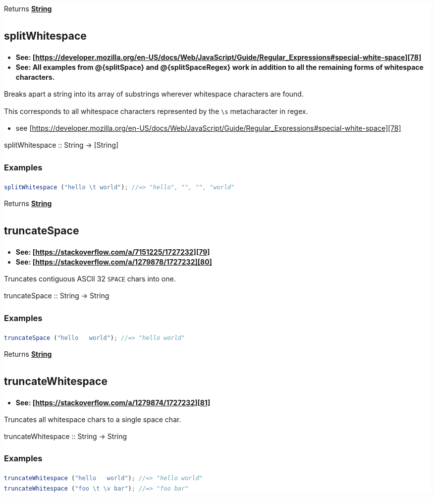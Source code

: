 Returns **[String][72]** 

## splitWhitespace

-   **See: [https://developer.mozilla.org/en-US/docs/Web/JavaScript/Guide/Regular_Expressions#special-white-space][78]**
-   **See: All examples from @{splitSpace} and @{splitSpaceRegex} work in
      addition to all the remaining forms of whitespace characters.**

Breaks apart a string into its array of substrings wherever whitespace
characters are found.

This corresponds to all whitespace characters represented by the `\s`
metacharacter in regex.

-   see [https://developer.mozilla.org/en-US/docs/Web/JavaScript/Guide/Regular_Expressions#special-white-space][78]

splitWhitespace :: String -> [String]

### Examples

```javascript
splitWhitespace ("hello \t world"); //=> "hello", "", "", "world"
```

Returns **[String][72]** 

## truncateSpace

-   **See: [https://stackoverflow.com/a/7151225/1727232][79]**
-   **See: [https://stackoverflow.com/a/1279878/1727232][80]**

Truncates contiguous ASCII 32 `SPACE` chars into one.

truncateSpace :: String -> String

### Examples

```javascript
truncateSpace ("hello   world"); //=> "hello world"
```

Returns **[String][72]** 

## truncateWhitespace

-   **See: [https://stackoverflow.com/a/1279874/1727232][81]**

Truncates all whitespace chars to a single space char.

truncateWhitespace :: String -> String

### Examples

```javascript
truncateWhitespace ("hello   world"); //=> "hello world"
truncateWhitespace ("foo \t \v bar"); //=> "foo bar"
```


[1]: #isfalsy
[2]: #parameters
[3]: #istruthy
[4]: #parameters-1
[5]: #dictgroupbykey
[6]: #parameters-2
[7]: #examples
[8]: #dictbykey
[9]: #parameters-3
[10]: #examples-1
[11]: #filterfalse
[12]: #parameters-4
[13]: #uniqvaluesbykey
[14]: #parameters-5
[15]: #examples-2
[16]: #head
[17]: #parameters-6
[18]: #tail
[19]: #parameters-7
[20]: #add
[21]: #parameters-8
[22]: #append
[23]: #parameters-9
[24]: #examples-3
[25]: #capitalize
[26]: #parameters-10
[27]: #uppercase
[28]: #parameters-11
[29]: #joinwithcomma
[30]: #parameters-12
[31]: #joinwithnewline
[32]: #parameters-13
[33]: #removecommas
[34]: #parameters-14
[35]: #examples-4
[36]: #replacecommawithwhitespace
[37]: #examples-5
[38]: #replacestring
[39]: #examples-6
[40]: #showeither
[41]: #parameters-15
[42]: #examples-7
[43]: #split
[44]: #parameters-16
[45]: #splitcomma
[46]: #examples-8
[47]: #splitcommaregex
[48]: #examples-9
[49]: #splitnewlines
[50]: #examples-10
[51]: #splitspace
[52]: #examples-11
[53]: #splitspaceregex
[54]: #examples-12
[55]: #splitwhitespace
[56]: #examples-13
[57]: #truncatespace
[58]: #examples-14
[59]: #truncatewhitespace
[60]: #examples-15
[61]: #getprototype
[62]: #parameters-17
[63]: #examples-16
[64]: #isarray
[65]: #parameters-18
[66]: #examples-17
[67]: #tosignificantfigures
[68]: #parameters-19
[69]: #examples-18
[70]: https://developer.mozilla.org/en-US/docs/Glossary/Truthy
[71]: https://developer.mozilla.org/docs/Web/JavaScript/Reference/Global_Objects/Boolean
[72]: https://developer.mozilla.org/docs/Web/JavaScript/Reference/Global_Objects/String
[73]: https://developer.mozilla.org/docs/Web/JavaScript/Reference/Global_Objects/Array
[74]: https://developer.mozilla.org/docs/Web/JavaScript/Reference/Global_Objects/Object
[75]: https://developer.mozilla.org/docs/Web/JavaScript/Reference/Global_Objects/Number
[76]: https://sanctuary.js.org/#curry3}
[77]: https://developer.mozilla.org/en-US/docs/Web/JavaScript/Reference/Global_Objects/String/replace}
[78]: https://developer.mozilla.org/en-US/docs/Web/JavaScript/Guide/Regular_Expressions#special-white-space
[79]: https://stackoverflow.com/a/7151225/1727232
[80]: https://stackoverflow.com/a/1279878/1727232
[81]: https://stackoverflow.com/a/1279874/1727232